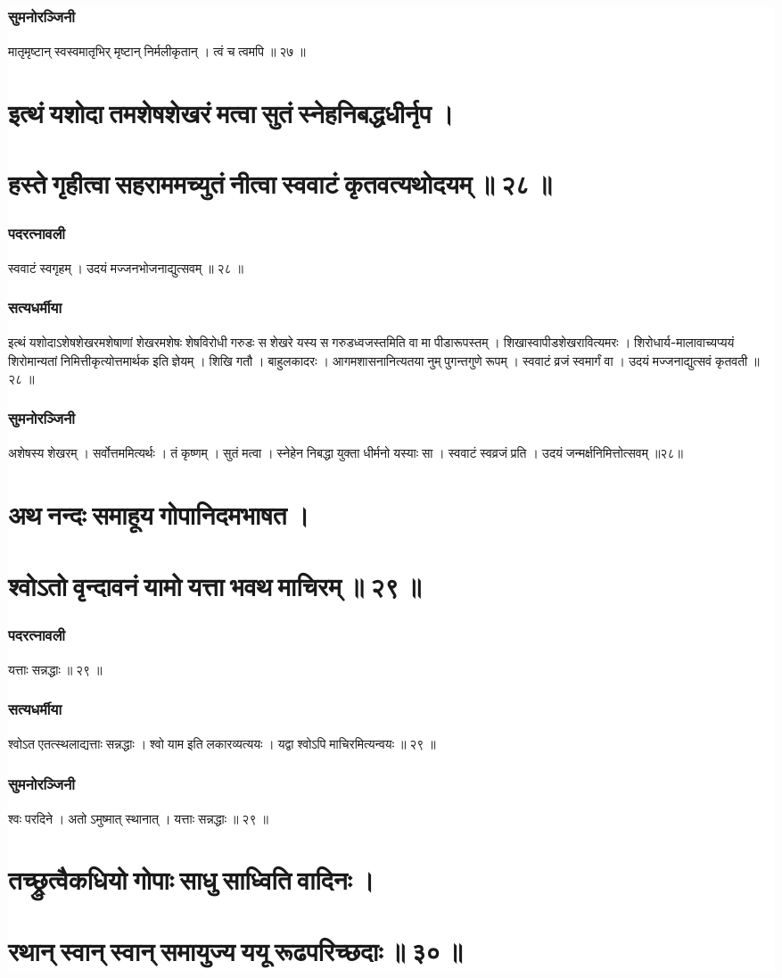 ### **सुमनोरञ्जिनी**

मातृमृष्टान् स्वस्वमातृभिर् मृष्टान् निर्मलीकृतान् । त्वं च त्वमपि ॥ २७ ॥

# **इत्थं यशोदा तमशेषशेखरं मत्वा सुतं स्नेहनिबद्धधीर्नृप ।**

# **हस्ते गृहीत्वा सहराममच्युतं नीत्वा स्ववाटं कृतवत्यथोदयम् ॥ २८ ॥**

### **पदरत्नावली**

स्ववाटं स्वगृहम् । उदयं मज्जनभोजनाद्युत्सवम् ॥ २८ ॥

### **सत्यधर्मीया**

इत्थं यशोदाऽशेषशेखरमशेषाणां शेखरमशेषः शेषविरोधी गरुडः स शेखरे यस्य स गरुडध्वजस्तमिति वा मा पीडारूपस्तम् । शिखास्वापीडशेखरावित्यमरः । शिरोधार्य-मालावाच्यप्ययं शिरोमान्यतां निमित्तीकृत्योत्तमार्थक इति ज्ञेयम् । शिखि गतौ । बाहुलकादरः । आगमशासनानित्यतया नुम् पुगन्तगुणे रूपम् । स्ववाटं व्रजं स्वमार्गं वा । उदयं मज्जनाद्युत्सवं कृतवती ॥ २८ ॥

### **सुमनोरञ्जिनी**

अशेषस्य शेखरम् । सर्वोत्तममित्यर्थः । तं कृष्णम् । सुतं मत्वा । स्नेहेन निबद्धा युक्ता धीर्मनो यस्याः सा । स्ववाटं स्वव्रजं प्रति । उदयं जन्मर्क्षनिमित्तोत्सवम् ॥२८॥

# **अथ नन्दः समाहूय गोपानिदमभाषत ।**

# **श्वोऽतो वृन्दावनं यामो यत्ता भवथ माचिरम् ॥ २९ ॥**

### **पदरत्नावली**

यत्ताः सन्नद्धाः ॥ २९ ॥

### **सत्यधर्मीया**

श्वोऽत एतत्स्थलाद्यत्ताः सन्नद्धाः । श्वो याम इति लकारव्यत्ययः । यद्वा श्वोऽपि माचिरमित्यन्वयः ॥ २९ ॥

### **सुमनोरञ्जिनी**

श्वः परदिने । अतो ऽमुष्मात् स्थानात् । यत्ताः सन्नद्धाः ॥ २९ ॥

# **तच्छ्रुत्वैकधियो गोपाः साधु साध्विति वादिनः ।**

# **रथान् स्वान् स्वान् समायुज्य ययू रूढपरिच्छदाः ॥ ३० ॥**
